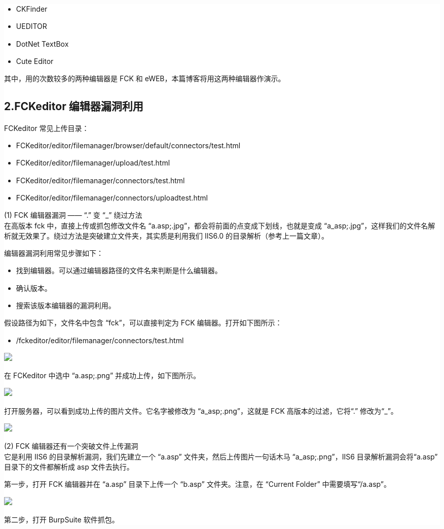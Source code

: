 *   CKFinder
    
*   UEDITOR
    
*   DotNet TextBox
    
*   Cute Editor
    

其中，用的次数较多的两种编辑器是 FCK 和 eWEB，本篇博客将用这两种编辑器作演示。

2.FCKeditor 编辑器漏洞利用
-------------------

FCKeditor 常见上传目录：

*   FCKeditor/editor/filemanager/browser/default/connectors/test.html
    
*   FCKeditor/editor/filemanager/upload/test.html
    
*   FCKeditor/editor/filemanager/connectors/test.html
    
*   FCKeditor/editor/filemanager/connectors/uploadtest.html
    

(1) FCK 编辑器漏洞 —— “.” 变 “_” 绕过方法  
在高版本 fck 中，直接上传或抓包修改文件名 “a.asp;.jpg”，都会将前面的点变成下划线，也就是变成 “a_asp;.jpg”，这样我们的文件名解析就无效果了。绕过方法是突破建立文件夹，其实质是利用我们 IIS6.0 的目录解析（参考上一篇文章）。

编辑器漏洞利用常见步骤如下：

*   找到编辑器。可以通过编辑器路径的文件名来判断是什么编辑器。
    
*   确认版本。
    
*   搜索该版本编辑器的漏洞利用。
    

假设路径为如下，文件名中包含 “fck”，可以直接判定为 FCK 编辑器。打开如下图所示：

*   /fckeditor/editor/filemanager/connectors/test.html
    

![](https://mmbiz.qpic.cn/mmbiz_png/0RFmxdZEDRMTufVapcmz6Dv67rC5RUhFMmFaZE2krmSrlEWowHSSics3yRONibkDrhBgJEPJTTdnI466jPw6beEA/640?wx_fmt=png)

在 FCKeditor 中选中 “a.asp;.png” 并成功上传，如下图所示。

![](https://mmbiz.qpic.cn/mmbiz_png/0RFmxdZEDRMTufVapcmz6Dv67rC5RUhFAlIJQ42Sm59giar4l32t6U4wiaLZYpBuxEtUd3icZ1u5GPwbicK3J9ITSA/640?wx_fmt=png)

打开服务器，可以看到成功上传的图片文件。它名字被修改为 “a_asp;.png”，这就是 FCK 高版本的过滤，它将“.” 修改为“_”。

![](https://mmbiz.qpic.cn/mmbiz_png/0RFmxdZEDRMTufVapcmz6Dv67rC5RUhFScuXeN3SNedicCvAla7fMG6hMeUe2C4HZWriaVOpg9vR8FELZ1hB1Sxg/640?wx_fmt=png)

(2) FCK 编辑器还有一个突破文件上传漏洞  
它是利用 IIS6 的目录解析漏洞，我们先建立一个 “a.asp” 文件夹，然后上传图片一句话木马 “a_asp;.png”，IIS6 目录解析漏洞会将“a.asp” 目录下的文件都解析成 asp 文件去执行。

第一步，打开 FCK 编辑器并在 “a.asp” 目录下上传一个 “b.asp” 文件夹。注意，在 “Current Folder” 中需要填写“/a.asp”。

![](https://mmbiz.qpic.cn/mmbiz_png/0RFmxdZEDRMTufVapcmz6Dv67rC5RUhFD3ZBWcaJakfblfP7pCCKsiauPXzccEY14iaMQrDiaCtM1xkewSMGaWXTA/640?wx_fmt=png)

第二步，打开 BurpSuite 软件抓包。
